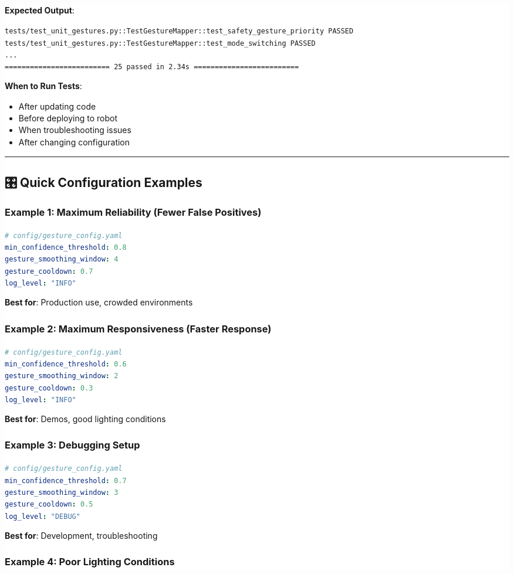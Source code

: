 **Expected Output**:
```
tests/test_unit_gestures.py::TestGestureMapper::test_safety_gesture_priority PASSED
tests/test_unit_gestures.py::TestGestureMapper::test_mode_switching PASSED
...
========================= 25 passed in 2.34s =========================
```

**When to Run Tests**:
- After updating code
- Before deploying to robot
- When troubleshooting issues
- After changing configuration

---

## 🎛️ Quick Configuration Examples

### Example 1: Maximum Reliability (Fewer False Positives)

```yaml
# config/gesture_config.yaml
min_confidence_threshold: 0.8
gesture_smoothing_window: 4
gesture_cooldown: 0.7
log_level: "INFO"
```

**Best for**: Production use, crowded environments

### Example 2: Maximum Responsiveness (Faster Response)

```yaml
# config/gesture_config.yaml
min_confidence_threshold: 0.6
gesture_smoothing_window: 2
gesture_cooldown: 0.3
log_level: "INFO"
```

**Best for**: Demos, good lighting conditions

### Example 3: Debugging Setup

```yaml
# config/gesture_config.yaml
min_confidence_threshold: 0.7
gesture_smoothing_window: 3
gesture_cooldown: 0.5
log_level: "DEBUG"
```

**Best for**: Development, troubleshooting

### Example 4: Poor Lighting Conditions
